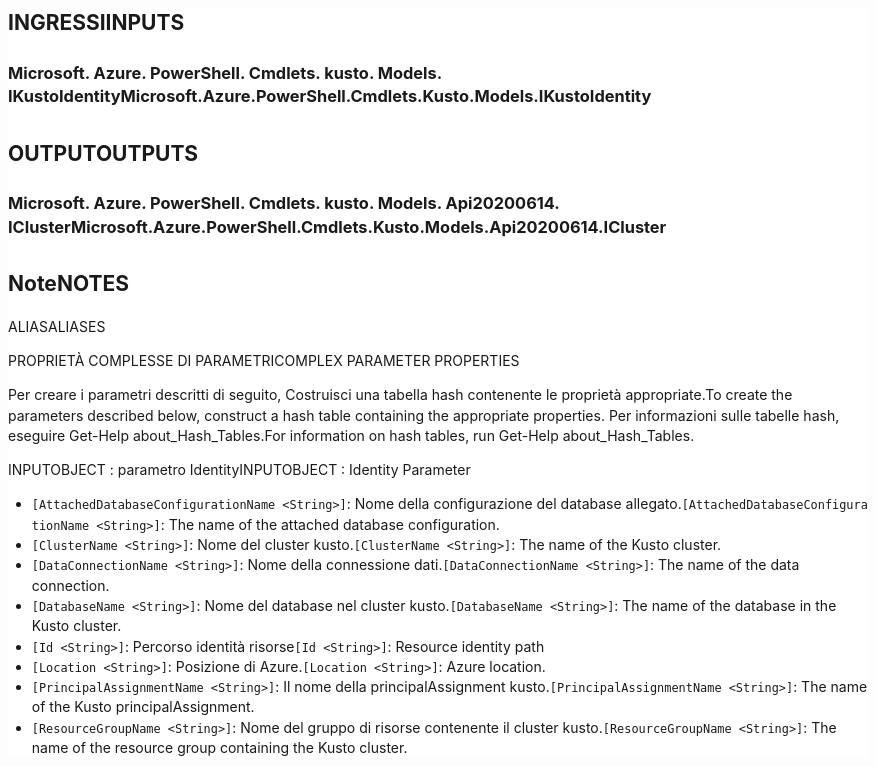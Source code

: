## <span data-ttu-id="295cb-131">INGRESSI</span><span class="sxs-lookup"><span data-stu-id="295cb-131">INPUTS</span></span>

### <span data-ttu-id="295cb-132">Microsoft. Azure. PowerShell. Cmdlets. kusto. Models. IKustoIdentity</span><span class="sxs-lookup"><span data-stu-id="295cb-132">Microsoft.Azure.PowerShell.Cmdlets.Kusto.Models.IKustoIdentity</span></span>

## <span data-ttu-id="295cb-133">OUTPUT</span><span class="sxs-lookup"><span data-stu-id="295cb-133">OUTPUTS</span></span>

### <span data-ttu-id="295cb-134">Microsoft. Azure. PowerShell. Cmdlets. kusto. Models. Api20200614. ICluster</span><span class="sxs-lookup"><span data-stu-id="295cb-134">Microsoft.Azure.PowerShell.Cmdlets.Kusto.Models.Api20200614.ICluster</span></span>

## <span data-ttu-id="295cb-135">Note</span><span class="sxs-lookup"><span data-stu-id="295cb-135">NOTES</span></span>

<span data-ttu-id="295cb-136">ALIAS</span><span class="sxs-lookup"><span data-stu-id="295cb-136">ALIASES</span></span>

<span data-ttu-id="295cb-137">PROPRIETÀ COMPLESSE DI PARAMETRI</span><span class="sxs-lookup"><span data-stu-id="295cb-137">COMPLEX PARAMETER PROPERTIES</span></span>

<span data-ttu-id="295cb-138">Per creare i parametri descritti di seguito, Costruisci una tabella hash contenente le proprietà appropriate.</span><span class="sxs-lookup"><span data-stu-id="295cb-138">To create the parameters described below, construct a hash table containing the appropriate properties.</span></span> <span data-ttu-id="295cb-139">Per informazioni sulle tabelle hash, eseguire Get-Help about_Hash_Tables.</span><span class="sxs-lookup"><span data-stu-id="295cb-139">For information on hash tables, run Get-Help about_Hash_Tables.</span></span>


<span data-ttu-id="295cb-140">INPUTOBJECT <IKustoIdentity> : parametro Identity</span><span class="sxs-lookup"><span data-stu-id="295cb-140">INPUTOBJECT <IKustoIdentity>: Identity Parameter</span></span>
  - <span data-ttu-id="295cb-141">`[AttachedDatabaseConfigurationName <String>]`: Nome della configurazione del database allegato.</span><span class="sxs-lookup"><span data-stu-id="295cb-141">`[AttachedDatabaseConfigurationName <String>]`: The name of the attached database configuration.</span></span>
  - <span data-ttu-id="295cb-142">`[ClusterName <String>]`: Nome del cluster kusto.</span><span class="sxs-lookup"><span data-stu-id="295cb-142">`[ClusterName <String>]`: The name of the Kusto cluster.</span></span>
  - <span data-ttu-id="295cb-143">`[DataConnectionName <String>]`: Nome della connessione dati.</span><span class="sxs-lookup"><span data-stu-id="295cb-143">`[DataConnectionName <String>]`: The name of the data connection.</span></span>
  - <span data-ttu-id="295cb-144">`[DatabaseName <String>]`: Nome del database nel cluster kusto.</span><span class="sxs-lookup"><span data-stu-id="295cb-144">`[DatabaseName <String>]`: The name of the database in the Kusto cluster.</span></span>
  - <span data-ttu-id="295cb-145">`[Id <String>]`: Percorso identità risorse</span><span class="sxs-lookup"><span data-stu-id="295cb-145">`[Id <String>]`: Resource identity path</span></span>
  - <span data-ttu-id="295cb-146">`[Location <String>]`: Posizione di Azure.</span><span class="sxs-lookup"><span data-stu-id="295cb-146">`[Location <String>]`: Azure location.</span></span>
  - <span data-ttu-id="295cb-147">`[PrincipalAssignmentName <String>]`: Il nome della principalAssignment kusto.</span><span class="sxs-lookup"><span data-stu-id="295cb-147">`[PrincipalAssignmentName <String>]`: The name of the Kusto principalAssignment.</span></span>
  - <span data-ttu-id="295cb-148">`[ResourceGroupName <String>]`: Nome del gruppo di risorse contenente il cluster kusto.</span><span class="sxs-lookup"><span data-stu-id="295cb-148">`[ResourceGroupName <String>]`: The name of the resource group containing the Kusto cluster.</span></span>